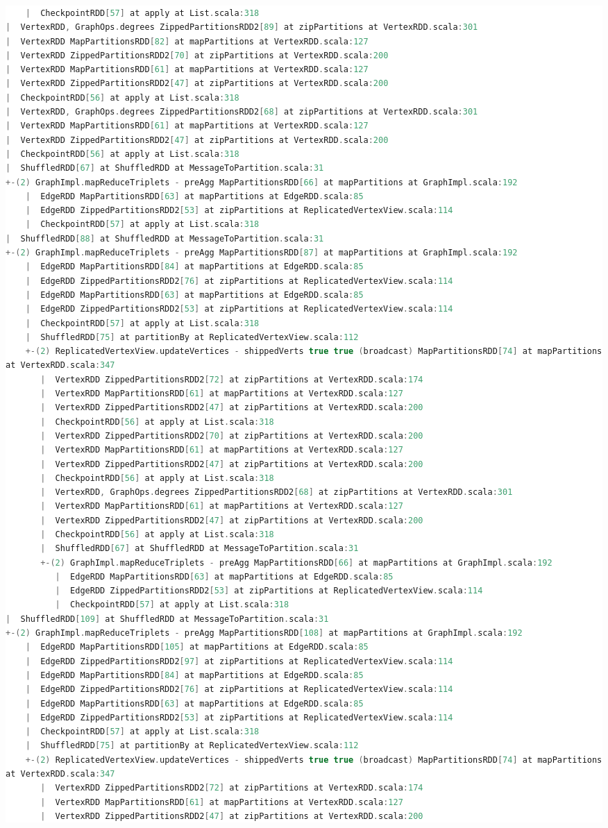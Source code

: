 ```scala
    |  CheckpointRDD[57] at apply at List.scala:318
|  VertexRDD, GraphOps.degrees ZippedPartitionsRDD2[89] at zipPartitions at VertexRDD.scala:301
|  VertexRDD MapPartitionsRDD[82] at mapPartitions at VertexRDD.scala:127
|  VertexRDD ZippedPartitionsRDD2[70] at zipPartitions at VertexRDD.scala:200
|  VertexRDD MapPartitionsRDD[61] at mapPartitions at VertexRDD.scala:127
|  VertexRDD ZippedPartitionsRDD2[47] at zipPartitions at VertexRDD.scala:200
|  CheckpointRDD[56] at apply at List.scala:318
|  VertexRDD, GraphOps.degrees ZippedPartitionsRDD2[68] at zipPartitions at VertexRDD.scala:301
|  VertexRDD MapPartitionsRDD[61] at mapPartitions at VertexRDD.scala:127
|  VertexRDD ZippedPartitionsRDD2[47] at zipPartitions at VertexRDD.scala:200
|  CheckpointRDD[56] at apply at List.scala:318
|  ShuffledRDD[67] at ShuffledRDD at MessageToPartition.scala:31
+-(2) GraphImpl.mapReduceTriplets - preAgg MapPartitionsRDD[66] at mapPartitions at GraphImpl.scala:192
    |  EdgeRDD MapPartitionsRDD[63] at mapPartitions at EdgeRDD.scala:85
    |  EdgeRDD ZippedPartitionsRDD2[53] at zipPartitions at ReplicatedVertexView.scala:114
    |  CheckpointRDD[57] at apply at List.scala:318
|  ShuffledRDD[88] at ShuffledRDD at MessageToPartition.scala:31
+-(2) GraphImpl.mapReduceTriplets - preAgg MapPartitionsRDD[87] at mapPartitions at GraphImpl.scala:192
    |  EdgeRDD MapPartitionsRDD[84] at mapPartitions at EdgeRDD.scala:85
    |  EdgeRDD ZippedPartitionsRDD2[76] at zipPartitions at ReplicatedVertexView.scala:114
    |  EdgeRDD MapPartitionsRDD[63] at mapPartitions at EdgeRDD.scala:85
    |  EdgeRDD ZippedPartitionsRDD2[53] at zipPartitions at ReplicatedVertexView.scala:114
    |  CheckpointRDD[57] at apply at List.scala:318
    |  ShuffledRDD[75] at partitionBy at ReplicatedVertexView.scala:112
    +-(2) ReplicatedVertexView.updateVertices - shippedVerts true true (broadcast) MapPartitionsRDD[74] at mapPartitions at VertexRDD.scala:347
       |  VertexRDD ZippedPartitionsRDD2[72] at zipPartitions at VertexRDD.scala:174
       |  VertexRDD MapPartitionsRDD[61] at mapPartitions at VertexRDD.scala:127
       |  VertexRDD ZippedPartitionsRDD2[47] at zipPartitions at VertexRDD.scala:200
       |  CheckpointRDD[56] at apply at List.scala:318
       |  VertexRDD ZippedPartitionsRDD2[70] at zipPartitions at VertexRDD.scala:200
       |  VertexRDD MapPartitionsRDD[61] at mapPartitions at VertexRDD.scala:127
       |  VertexRDD ZippedPartitionsRDD2[47] at zipPartitions at VertexRDD.scala:200
       |  CheckpointRDD[56] at apply at List.scala:318
       |  VertexRDD, GraphOps.degrees ZippedPartitionsRDD2[68] at zipPartitions at VertexRDD.scala:301
       |  VertexRDD MapPartitionsRDD[61] at mapPartitions at VertexRDD.scala:127
       |  VertexRDD ZippedPartitionsRDD2[47] at zipPartitions at VertexRDD.scala:200
       |  CheckpointRDD[56] at apply at List.scala:318
       |  ShuffledRDD[67] at ShuffledRDD at MessageToPartition.scala:31
       +-(2) GraphImpl.mapReduceTriplets - preAgg MapPartitionsRDD[66] at mapPartitions at GraphImpl.scala:192
          |  EdgeRDD MapPartitionsRDD[63] at mapPartitions at EdgeRDD.scala:85
          |  EdgeRDD ZippedPartitionsRDD2[53] at zipPartitions at ReplicatedVertexView.scala:114
          |  CheckpointRDD[57] at apply at List.scala:318
|  ShuffledRDD[109] at ShuffledRDD at MessageToPartition.scala:31
+-(2) GraphImpl.mapReduceTriplets - preAgg MapPartitionsRDD[108] at mapPartitions at GraphImpl.scala:192
    |  EdgeRDD MapPartitionsRDD[105] at mapPartitions at EdgeRDD.scala:85
    |  EdgeRDD ZippedPartitionsRDD2[97] at zipPartitions at ReplicatedVertexView.scala:114
    |  EdgeRDD MapPartitionsRDD[84] at mapPartitions at EdgeRDD.scala:85
    |  EdgeRDD ZippedPartitionsRDD2[76] at zipPartitions at ReplicatedVertexView.scala:114
    |  EdgeRDD MapPartitionsRDD[63] at mapPartitions at EdgeRDD.scala:85
    |  EdgeRDD ZippedPartitionsRDD2[53] at zipPartitions at ReplicatedVertexView.scala:114
    |  CheckpointRDD[57] at apply at List.scala:318
    |  ShuffledRDD[75] at partitionBy at ReplicatedVertexView.scala:112
    +-(2) ReplicatedVertexView.updateVertices - shippedVerts true true (broadcast) MapPartitionsRDD[74] at mapPartitions at VertexRDD.scala:347
       |  VertexRDD ZippedPartitionsRDD2[72] at zipPartitions at VertexRDD.scala:174
       |  VertexRDD MapPartitionsRDD[61] at mapPartitions at VertexRDD.scala:127
       |  VertexRDD ZippedPartitionsRDD2[47] at zipPartitions at VertexRDD.scala:200
```
